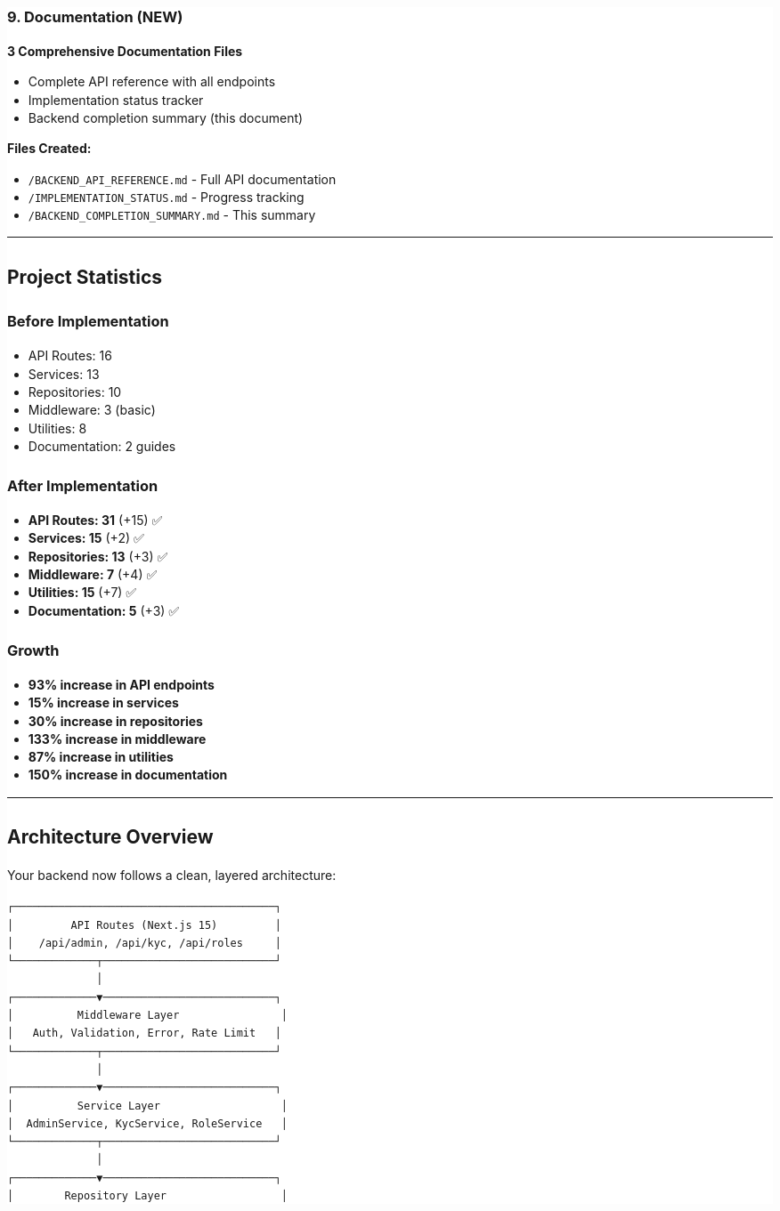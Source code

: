 ### 9. Documentation (NEW)
**3 Comprehensive Documentation Files**
- Complete API reference with all endpoints
- Implementation status tracker
- Backend completion summary (this document)

**Files Created:**
- `/BACKEND_API_REFERENCE.md` - Full API documentation
- `/IMPLEMENTATION_STATUS.md` - Progress tracking
- `/BACKEND_COMPLETION_SUMMARY.md` - This summary

---

## Project Statistics

### Before Implementation
- API Routes: 16
- Services: 13
- Repositories: 10
- Middleware: 3 (basic)
- Utilities: 8
- Documentation: 2 guides

### After Implementation
- **API Routes: 31** (+15) ✅
- **Services: 15** (+2) ✅
- **Repositories: 13** (+3) ✅
- **Middleware: 7** (+4) ✅
- **Utilities: 15** (+7) ✅
- **Documentation: 5** (+3) ✅

### Growth
- **93% increase in API endpoints**
- **15% increase in services**
- **30% increase in repositories**
- **133% increase in middleware**
- **87% increase in utilities**
- **150% increase in documentation**

---

## Architecture Overview

Your backend now follows a clean, layered architecture:

```
┌─────────────────────────────────────────┐
│         API Routes (Next.js 15)         │
│    /api/admin, /api/kyc, /api/roles     │
└─────────────┬───────────────────────────┘
              │
┌─────────────▼───────────────────────────┐
│          Middleware Layer                │
│   Auth, Validation, Error, Rate Limit   │
└─────────────┬───────────────────────────┘
              │
┌─────────────▼───────────────────────────┐
│          Service Layer                   │
│  AdminService, KycService, RoleService   │
└─────────────┬───────────────────────────┘
              │
┌─────────────▼───────────────────────────┐
│        Repository Layer                  │
```